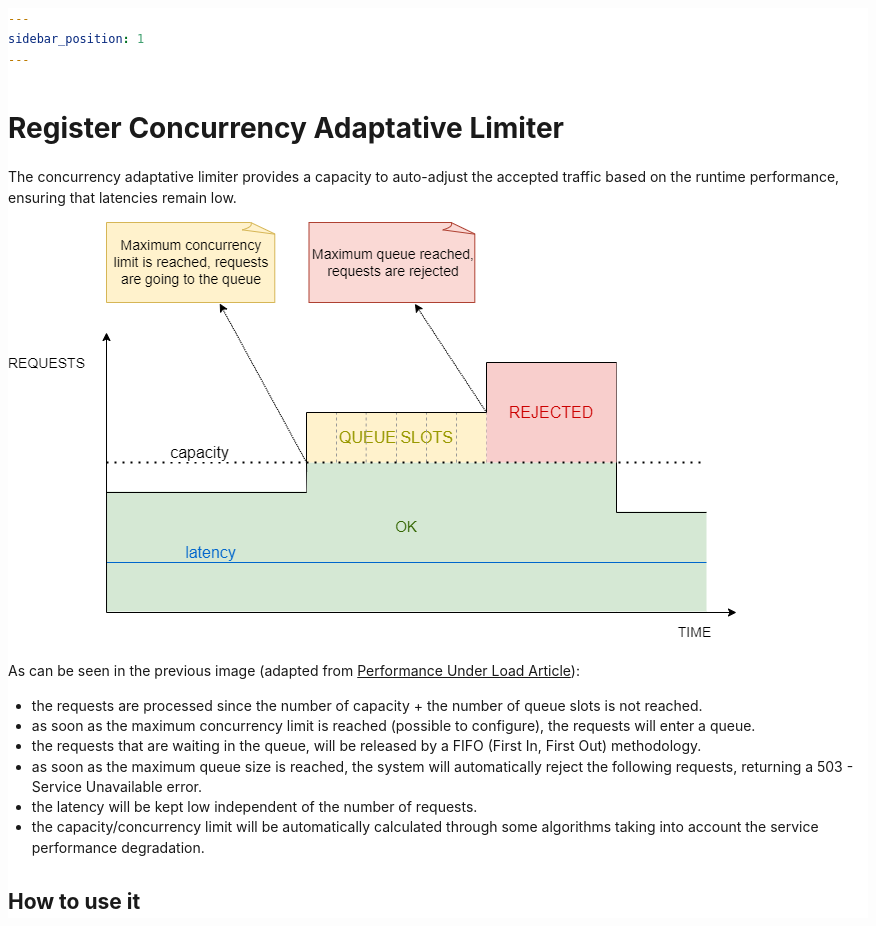 ```yaml
---
sidebar_position: 1
---
```


# Register Concurrency Adaptative Limiter

The concurrency adaptative limiter provides a capacity to auto-adjust the accepted traffic based on the runtime performance, ensuring that latencies remain low.

![Concurrency Adaptative Limiter](concurrency_limiter_graph.png)

As can be seen in the previous image (adapted from [Performance Under Load Article](https://netflixtechblog.medium.com/performance-under-load-3e6fa9a60581)):

* the requests are processed since the number of capacity + the number of queue slots is not reached.
* as soon as the maximum concurrency limit is reached (possible to configure), the requests will enter a queue.
* the requests that are waiting in the queue, will be released by a FIFO (First In, First Out) methodology.
* as soon as the maximum queue size is reached, the system will automatically reject the following requests, returning a 503 - Service Unavailable error.
* the latency will be kept low independent of the number of requests.
* the capacity/concurrency limit will be automatically calculated through some algorithms taking into account the service performance degradation.

## How to use it
